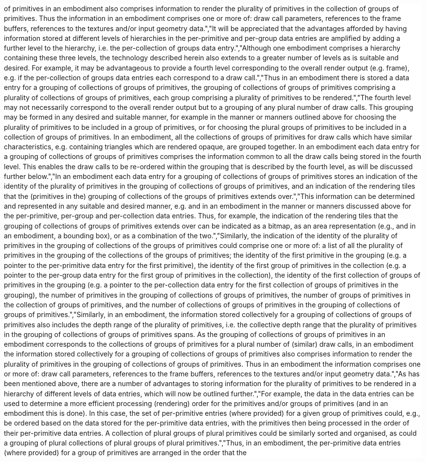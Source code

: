 of primitives in an embodiment also comprises information to render the plurality of primitives in the collection of groups of primitives. Thus the information in an embodiment comprises one or more of: draw call parameters, references to the frame buffers, references to the textures and\/or input geometry data.","It will be appreciated that the advantages afforded by having information stored at different levels of hierarchies in the per-primitive and per-group data entries are amplified by adding a further level to the hierarchy, i.e. the per-collection of groups data entry.","Although one embodiment comprises a hierarchy containing these three levels, the technology described herein also extends to a greater number of levels as is suitable and desired. For example, it may be advantageous to provide a fourth level corresponding to the overall render output (e.g. frame), e.g. if the per-collection of groups data entries each correspond to a draw call.","Thus in an embodiment there is stored a data entry for a grouping of collections of groups of primitives, the grouping of collections of groups of primitives comprising a plurality of collections of groups of primitives, each group comprising a plurality of primitives to be rendered.","The fourth level may not necessarily correspond to the overall render output but to a grouping of any plural number of draw calls. This grouping may be formed in any desired and suitable manner, for example in the manner or manners outlined above for choosing the plurality of primitives to be included in a group of primitives, or for choosing the plural groups of primitives to be included in a collection of groups of primitives. In an embodiment, all the collections of groups of primitives for draw calls which have similar characteristics, e.g. containing triangles which are rendered opaque, are grouped together. In an embodiment each data entry for a grouping of collections of groups of primitives comprises the information common to all the draw calls being stored in the fourth level. This enables the draw calls to be re-ordered within the grouping that is described by the fourth level, as will be discussed further below.","In an embodiment each data entry for a grouping of collections of groups of primitives stores an indication of the identity of the plurality of primitives in the grouping of collections of groups of primitives, and an indication of the rendering tiles that the (primitives in the) grouping of collections of the groups of primitives extends over.","This information can be determined and represented in any suitable and desired manner, e.g. and in an embodiment in the manner or manners discussed above for the per-primitive, per-group and per-collection data entries. Thus, for example, the indication of the rendering tiles that the grouping of collections of groups of primitives extends over can be indicated as a bitmap, as an area representation (e.g., and in an embodiment, a bounding box), or as a combination of the two.","Similarly, the indication of the identity of the plurality of primitives in the grouping of collections of the groups of primitives could comprise one or more of: a list of all the plurality of primitives in the grouping of the collections of the groups of primitives; the identity of the first primitive in the grouping (e.g. a pointer to the per-primitive data entry for the first primitive), the identity of the first group of primitives in the collection (e.g. a pointer to the per-group data entry for the first group of primitives in the collection), the identity of the first collection of groups of primitives in the grouping (e.g. a pointer to the per-collection data entry for the first collection of groups of primitives in the grouping), the number of primitives in the grouping of collections of groups of primitives, the number of groups of primitives in the collection of groups of primitives, and the number of collections of groups of primitives in the grouping of collections of groups of primitives.","Similarly, in an embodiment, the information stored collectively for a grouping of collections of groups of primitives also includes the depth range of the plurality of primitives, i.e. the collective depth range that the plurality of primitives in the grouping of collections of groups of primitives spans. As the grouping of collections of groups of primitives in an embodiment corresponds to the collections of groups of primitives for a plural number of (similar) draw calls, in an embodiment the information stored collectively for a grouping of collections of groups of primitives also comprises information to render the plurality of primitives in the grouping of collections of groups of primitives. Thus in an embodiment the information comprises one or more of: draw call parameters, references to the frame buffers, references to the textures and\/or input geometry data.","As has been mentioned above, there are a number of advantages to storing information for the plurality of primitives to be rendered in a hierarchy of different levels of data entries, which will now be outlined further.","For example, the data in the data entries can be used to determine a more efficient processing (rendering) order for the primitives and\/or groups of primitives (and in an embodiment this is done). In this case, the set of per-primitive entries (where provided) for a given group of primitives could, e.g., be ordered based on the data stored for the per-primitive data entries, with the primitives then being processed in the order of their per-primitive data entries. A collection of plural groups of plural primitives could be similarly sorted and organised, as could a grouping of plural collections of plural groups of plural primitives.","Thus, in an embodiment, the per-primitive data entries (where provided) for a group of primitives are arranged in the order that the